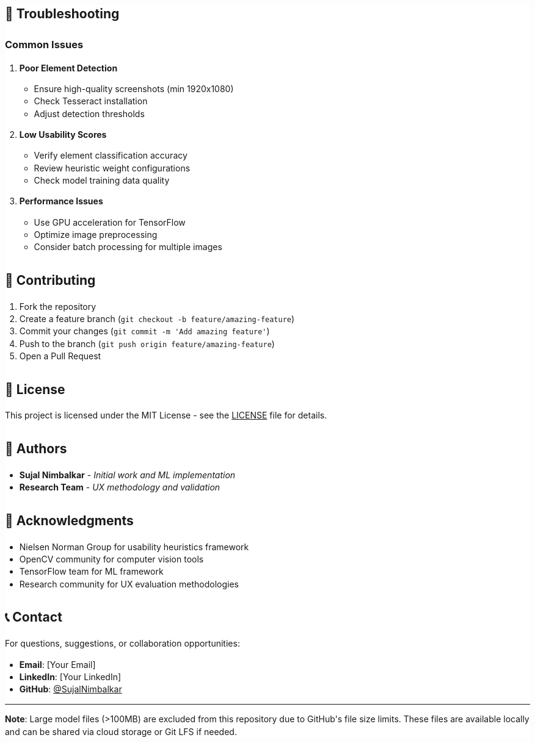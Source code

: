 ## 🐛 Troubleshooting

### Common Issues

1. **Poor Element Detection**
   - Ensure high-quality screenshots (min 1920x1080)
   - Check Tesseract installation
   - Adjust detection thresholds

2. **Low Usability Scores**
   - Verify element classification accuracy
   - Review heuristic weight configurations
   - Check model training data quality

3. **Performance Issues**
   - Use GPU acceleration for TensorFlow
   - Optimize image preprocessing
   - Consider batch processing for multiple images

## 🤝 Contributing

1. Fork the repository
2. Create a feature branch (`git checkout -b feature/amazing-feature`)
3. Commit your changes (`git commit -m 'Add amazing feature'`)
4. Push to the branch (`git push origin feature/amazing-feature`)
5. Open a Pull Request

## 📄 License

This project is licensed under the MIT License - see the [LICENSE](LICENSE) file for details.

## 👥 Authors

- **Sujal Nimbalkar** - *Initial work and ML implementation*
- **Research Team** - *UX methodology and validation*

## 🙏 Acknowledgments

- Nielsen Norman Group for usability heuristics framework
- OpenCV community for computer vision tools
- TensorFlow team for ML framework
- Research community for UX evaluation methodologies

## 📞 Contact

For questions, suggestions, or collaboration opportunities:
- **Email**: [Your Email]
- **LinkedIn**: [Your LinkedIn]
- **GitHub**: [@SujalNimbalkar](https://github.com/SujalNimbalkar)

---

**Note**: Large model files (>100MB) are excluded from this repository due to GitHub's file size limits. These files are available locally and can be shared via cloud storage or Git LFS if needed.

